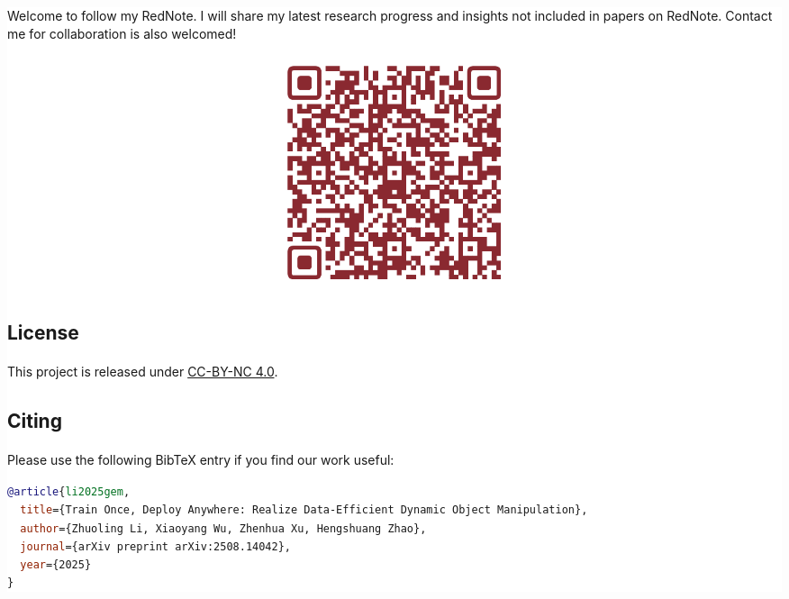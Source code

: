 Welcome to follow my RedNote. I will share my latest research progress and insights not included in papers on RedNote. Contact me for collaboration is also welcomed!
<p align="center">
    <img src=".github/Rednote_QR_Code.png" alt="" width="30%"/>
</p>


## License <a name="license"></a>
This project is released under [CC-BY-NC 4.0](LICENSE.md).

## Citing <a name="citing"></a>

Please use the following BibTeX entry if you find our work useful:

```BibTeX
@article{li2025gem,
  title={Train Once, Deploy Anywhere: Realize Data-Efficient Dynamic Object Manipulation},
  author={Zhuoling Li, Xiaoyang Wu, Zhenhua Xu, Hengshuang Zhao},
  journal={arXiv preprint arXiv:2508.14042},
  year={2025}
}
```
